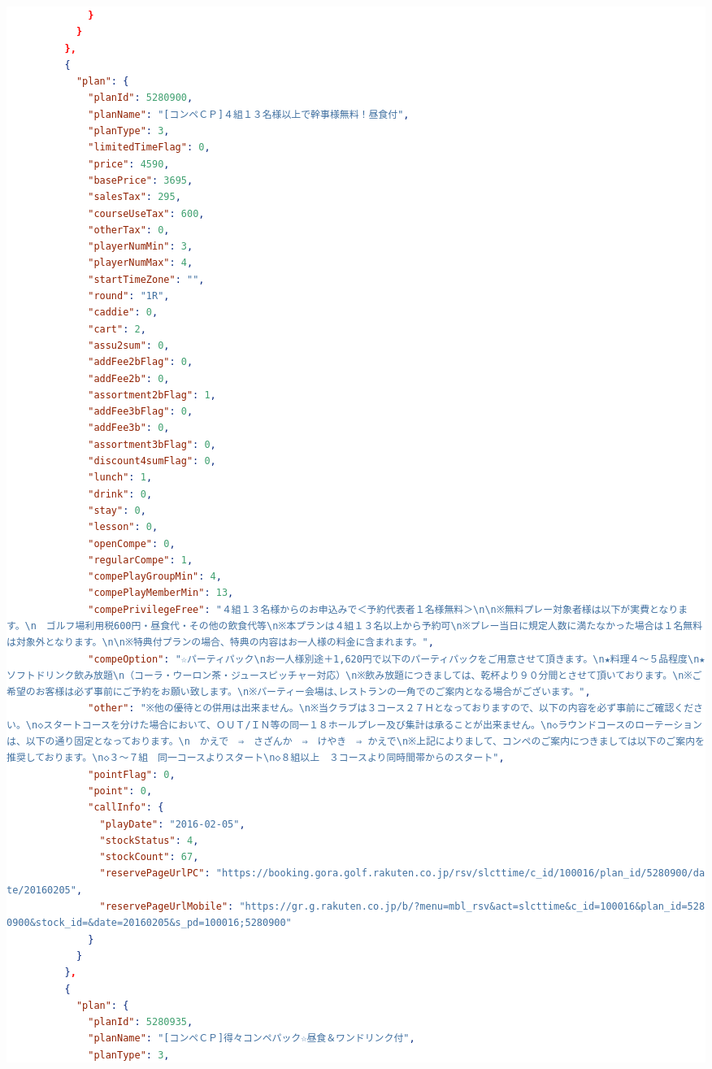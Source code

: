 ```json
              }
            }
          },
          {
            "plan": {
              "planId": 5280900,
              "planName": "[コンペＣＰ]４組１３名様以上で幹事様無料！昼食付",
              "planType": 3,
              "limitedTimeFlag": 0,
              "price": 4590,
              "basePrice": 3695,
              "salesTax": 295,
              "courseUseTax": 600,
              "otherTax": 0,
              "playerNumMin": 3,
              "playerNumMax": 4,
              "startTimeZone": "",
              "round": "1R",
              "caddie": 0,
              "cart": 2,
              "assu2sum": 0,
              "addFee2bFlag": 0,
              "addFee2b": 0,
              "assortment2bFlag": 1,
              "addFee3bFlag": 0,
              "addFee3b": 0,
              "assortment3bFlag": 0,
              "discount4sumFlag": 0,
              "lunch": 1,
              "drink": 0,
              "stay": 0,
              "lesson": 0,
              "openCompe": 0,
              "regularCompe": 1,
              "compePlayGroupMin": 4,
              "compePlayMemberMin": 13,
              "compePrivilegeFree": "４組１３名様からのお申込みで＜予約代表者１名様無料＞\n\n※無料プレー対象者様は以下が実費となります。\n　ゴルフ場利用税600円・昼食代・その他の飲食代等\n※本プランは４組１３名以上から予約可\n※プレー当日に規定人数に満たなかった場合は１名無料は対象外となります。\n\n※特典付プランの場合、特典の内容はお一人様の料金に含まれます。",
              "compeOption": "☆パーティパック\nお一人様別途＋1,620円で以下のパーティパックをご用意させて頂きます。\n★料理４～５品程度\n★ソフトドリンク飲み放題\n（コーラ・ウーロン茶・ジュースピッチャー対応）\n※飲み放題につきましては、乾杯より９０分間とさせて頂いております。\n※ご希望のお客様は必ず事前にご予約をお願い致します。\n※パーティー会場は､レストランの一角でのご案内となる場合がございます。",
              "other": "※他の優待との併用は出来ません。\n※当クラブは３コース２７Ｈとなっておりますので、以下の内容を必ず事前にご確認ください。\n◇スタートコースを分けた場合において、ＯＵＴ/ＩＮ等の同一１８ホールプレー及び集計は承ることが出来ません。\n◇ラウンドコースのローテーションは、以下の通り固定となっております。\n　かえで　⇒　さざんか　⇒　けやき　⇒ かえで\n※上記によりまして、コンペのご案内につきましては以下のご案内を推奨しております。\n◇３～７組　同一コースよりスタート\n◇８組以上　３コースより同時間帯からのスタート",
              "pointFlag": 0,
              "point": 0,
              "callInfo": {
                "playDate": "2016-02-05",
                "stockStatus": 4,
                "stockCount": 67,
                "reservePageUrlPC": "https://booking.gora.golf.rakuten.co.jp/rsv/slcttime/c_id/100016/plan_id/5280900/date/20160205",
                "reservePageUrlMobile": "https://gr.g.rakuten.co.jp/b/?menu=mbl_rsv&act=slcttime&c_id=100016&plan_id=5280900&stock_id=&date=20160205&s_pd=100016;5280900"
              }
            }
          },
          {
            "plan": {
              "planId": 5280935,
              "planName": "[コンペＣＰ]得々コンペパック☆昼食＆ワンドリンク付",
              "planType": 3,
```